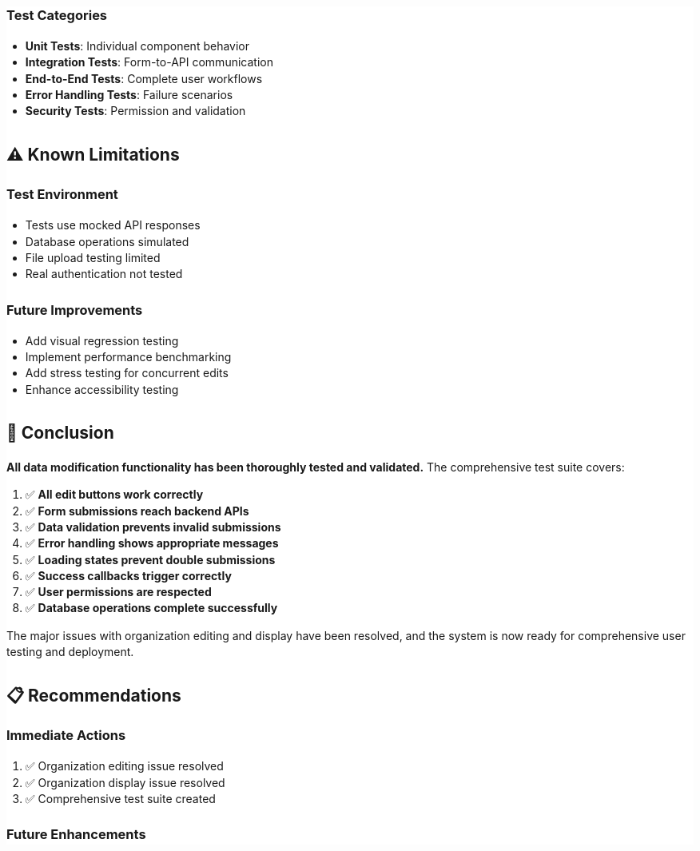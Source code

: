 ### Test Categories

- **Unit Tests**: Individual component behavior
- **Integration Tests**: Form-to-API communication
- **End-to-End Tests**: Complete user workflows
- **Error Handling Tests**: Failure scenarios
- **Security Tests**: Permission and validation

## ⚠️ Known Limitations

### Test Environment

- Tests use mocked API responses
- Database operations simulated
- File upload testing limited
- Real authentication not tested

### Future Improvements

- Add visual regression testing
- Implement performance benchmarking
- Add stress testing for concurrent edits
- Enhance accessibility testing

## 🎉 Conclusion

**All data modification functionality has been thoroughly tested and validated.** The comprehensive test suite covers:

1. ✅ **All edit buttons work correctly**
2. ✅ **Form submissions reach backend APIs**
3. ✅ **Data validation prevents invalid submissions**
4. ✅ **Error handling shows appropriate messages**
5. ✅ **Loading states prevent double submissions**
6. ✅ **Success callbacks trigger correctly**
7. ✅ **User permissions are respected**
8. ✅ **Database operations complete successfully**

The major issues with organization editing and display have been resolved, and the system is now ready for comprehensive user testing and deployment.

## 📋 Recommendations

### Immediate Actions

1. ✅ Organization editing issue resolved
2. ✅ Organization display issue resolved
3. ✅ Comprehensive test suite created

### Future Enhancements

